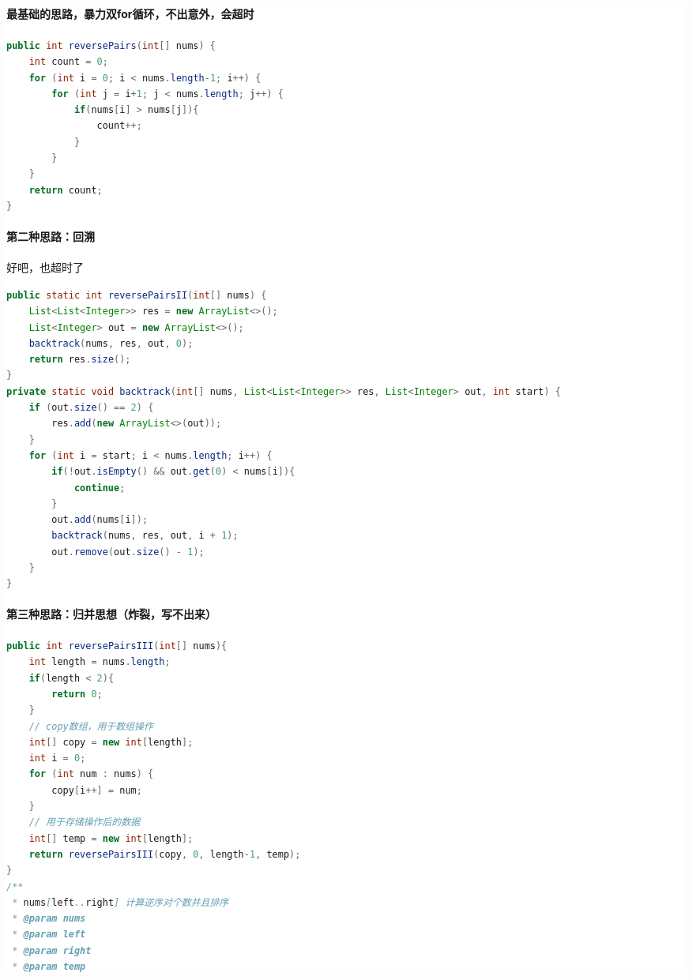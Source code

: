 #### 最基础的思路，暴力双for循环，不出意外，会超时

```java
public int reversePairs(int[] nums) {
    int count = 0;
    for (int i = 0; i < nums.length-1; i++) {
        for (int j = i+1; j < nums.length; j++) {
            if(nums[i] > nums[j]){
                count++;
            }
        }
    }
    return count;
}
```

#### 第二种思路：**回溯**

好吧，也超时了

```java
public static int reversePairsII(int[] nums) {
    List<List<Integer>> res = new ArrayList<>();
    List<Integer> out = new ArrayList<>();
    backtrack(nums, res, out, 0);
    return res.size();
}
private static void backtrack(int[] nums, List<List<Integer>> res, List<Integer> out, int start) {
    if (out.size() == 2) {
        res.add(new ArrayList<>(out));
    }
    for (int i = start; i < nums.length; i++) {
        if(!out.isEmpty() && out.get(0) < nums[i]){
            continue;
        }
        out.add(nums[i]);
        backtrack(nums, res, out, i + 1);
        out.remove(out.size() - 1);
    }
}
```

#### 第三种思路：归并思想（炸裂，写不出来）

```java
public int reversePairsIII(int[] nums){
    int length = nums.length;
    if(length < 2){
        return 0;
    }
    // copy数组，用于数组操作
    int[] copy = new int[length];
    int i = 0;
    for (int num : nums) {
        copy[i++] = num;
    }
    // 用于存储操作后的数据
    int[] temp = new int[length];
    return reversePairsIII(copy, 0, length-1, temp);
}
/**
 * nums[left..right] 计算逆序对个数并且排序
 * @param nums
 * @param left
 * @param right
 * @param temp
```
